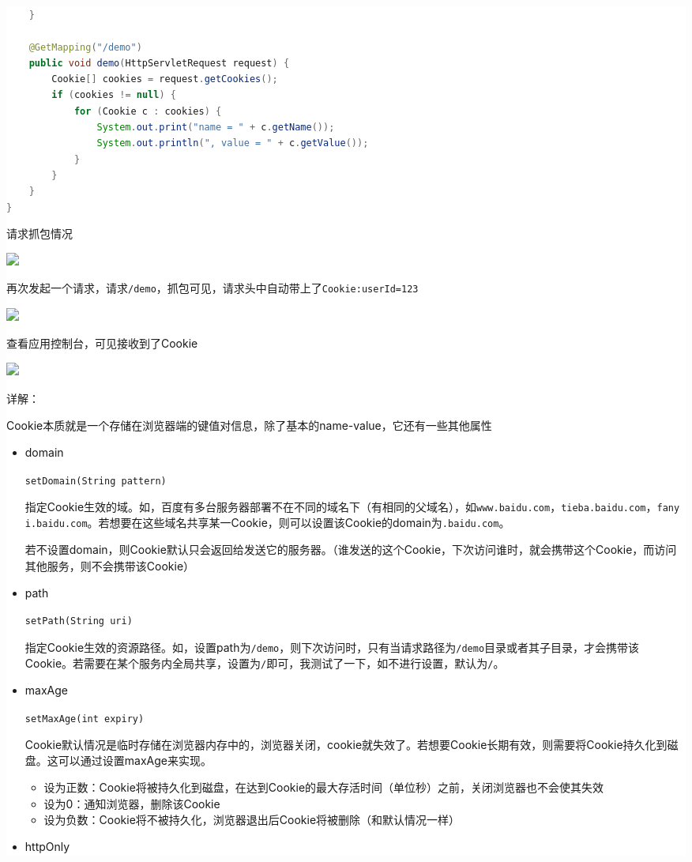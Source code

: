 ```java
	}
    
    @GetMapping("/demo")
	public void demo(HttpServletRequest request) {
		Cookie[] cookies = request.getCookies();
		if (cookies != null) {
			for (Cookie c : cookies) {
				System.out.print("name = " + c.getName());
				System.out.println(", value = " + c.getValue());
			}
		}
	}
}
```

请求抓包情况

![](https://img-blog.csdnimg.cn/20210117215104385.png?x-oss-process=image/watermark,type_ZmFuZ3poZW5naGVpdGk,shadow_10,text_aHR0cHM6Ly9ibG9nLmNzZG4ubmV0L3ZjajEwMDk3ODQ4MTQ=,size_16,color_FFFFFF,t_70)

再次发起一个请求，请求`/demo`，抓包可见，请求头中自动带上了`Cookie:userId=123`

![](https://img-blog.csdnimg.cn/20210117215449716.png?x-oss-process=image/watermark,type_ZmFuZ3poZW5naGVpdGk,shadow_10,text_aHR0cHM6Ly9ibG9nLmNzZG4ubmV0L3ZjajEwMDk3ODQ4MTQ=,size_16,color_FFFFFF,t_70)

查看应用控制台，可见接收到了Cookie

![](https://img-blog.csdnimg.cn/20210117220550565.png?x-oss-process=image/watermark,type_ZmFuZ3poZW5naGVpdGk,shadow_10,text_aHR0cHM6Ly9ibG9nLmNzZG4ubmV0L3ZjajEwMDk3ODQ4MTQ=,size_16,color_FFFFFF,t_70)

详解：

Cookie本质就是一个存储在浏览器端的键值对信息，除了基本的name-value，它还有一些其他属性

- domain

  `setDomain(String pattern)`

  指定Cookie生效的域。如，百度有多台服务器部署不在不同的域名下（有相同的父域名），如`www.baidu.com`，`tieba.baidu.com`，`fanyi.baidu.com`。若想要在这些域名共享某一Cookie，则可以设置该Cookie的domain为`.baidu.com`。

  若不设置domain，则Cookie默认只会返回给发送它的服务器。（谁发送的这个Cookie，下次访问谁时，就会携带这个Cookie，而访问其他服务，则不会携带该Cookie）

- path

  `setPath(String uri)`

  指定Cookie生效的资源路径。如，设置path为`/demo`，则下次访问时，只有当请求路径为`/demo`目录或者其子目录，才会携带该Cookie。若需要在某个服务内全局共享，设置为`/`即可，我测试了一下，如不进行设置，默认为`/`。

- maxAge

  `setMaxAge(int expiry)`

  Cookie默认情况是临时存储在浏览器内存中的，浏览器关闭，cookie就失效了。若想要Cookie长期有效，则需要将Cookie持久化到磁盘。这可以通过设置maxAge来实现。

  - 设为正数：Cookie将被持久化到磁盘，在达到Cookie的最大存活时间（单位秒）之前，关闭浏览器也不会使其失效
  - 设为0：通知浏览器，删除该Cookie
  - 设为负数：Cookie将不被持久化，浏览器退出后Cookie将被删除（和默认情况一样）

- httpOnly
